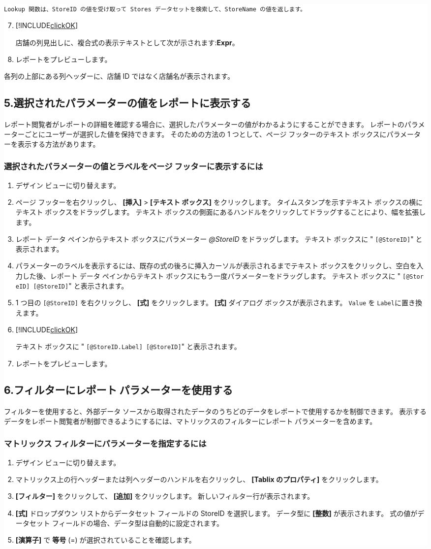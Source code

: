     Lookup 関数は、StoreID の値を受け取って Stores データセットを検索して、StoreName の値を返します。  
  
7.  [!INCLUDE[clickOK](../includes/clickok-md.md)]  
  
    店舗の列見出しに、複合式の表示テキストとして次が示されます:**Expr**。  
  
8.  レポートをプレビューします。  
  
各列の上部にある列ヘッダーに、店舗 ID ではなく店舗名が表示されます。  
  
## <a name="5-display-the-selected-parameter-value-in-the-report"></a><a name="Expression"></a>5.選択されたパラメーターの値をレポートに表示する  
レポート閲覧者がレポートの詳細を確認する場合に、選択したパラメーターの値がわかるようにすることができます。 レポートのパラメーターごとにユーザーが選択した値を保持できます。 そのための方法の 1 つとして、ページ フッターのテキスト ボックスにパラメーターを表示する方法があります。  
  
### <a name="to-display-the-selected-parameter-value-and-label-on-a-page-footer"></a>選択されたパラメーターの値とラベルをページ フッターに表示するには  
  
1.  デザイン ビューに切り替えます。  
  
2.  ページ フッターを右クリックし、 **[挿入]**  >  **[テキスト ボックス]** をクリックします。 タイムスタンプを示すテキスト ボックスの横にテキスト ボックスをドラッグします。 テキスト ボックスの側面にあるハンドルをクリックしてドラッグすることにより、幅を拡張します。  
  
3.  レポート データ ペインからテキスト ボックスにパラメーター *\@StoreID* をドラッグします。 テキスト ボックスに " `[@StoreID]`" と表示されます。  
  
4.  パラメーターのラベルを表示するには、既存の式の後ろに挿入カーソルが表示されるまでテキスト ボックスをクリックし、空白を入力した後、レポート データ ペインからテキスト ボックスにもう一度パラメーターをドラッグします。 テキスト ボックスに " `[@StoreID] [@StoreID]`" と表示されます。  
  
5.  1 つ目の `[@StoreID]` を右クリックし、 **[式]** をクリックします。 **[式]** ダイアログ ボックスが表示されます。 `Value` を `Label`に置き換えます。  
  
6.  [!INCLUDE[clickOK](../includes/clickok-md.md)]  
  
    テキスト ボックスに " `[@StoreID.Label] [@StoreID]`" と表示されます。  
  
7.  レポートをプレビューします。  
  
## <a name="6-use-the-report-parameter-in-a-filter"></a><a name="Filter"></a>6.フィルターにレポート パラメーターを使用する  
フィルターを使用すると、外部データ ソースから取得されたデータのうちどのデータをレポートで使用するかを制御できます。 表示するデータをレポート閲覧者が制御できるようにするには、マトリックスのフィルターにレポート パラメーターを含めます。  
  
### <a name="to-specify-a-parameter-in-a-matrix-filter"></a>マトリックス フィルターにパラメーターを指定するには  
  
1.  デザイン ビューに切り替えます。  
  
2.  マトリックス上の行ヘッダーまたは列ヘッダーのハンドルを右クリックし、 **[Tablix のプロパティ]** をクリックします。  
  
3.  **[フィルター]** をクリックして、 **[追加]** をクリックします。 新しいフィルター行が表示されます。  
  
4.  **[式]** ドロップダウン リストからデータセット フィールドの StoreID を選択します。 データ型に **[整数]** が表示されます。 式の値がデータセット フィールドの場合、データ型は自動的に設定されます。  
  
5.  **[演算子]** で **等号** (=) が選択されていることを確認します。  
  